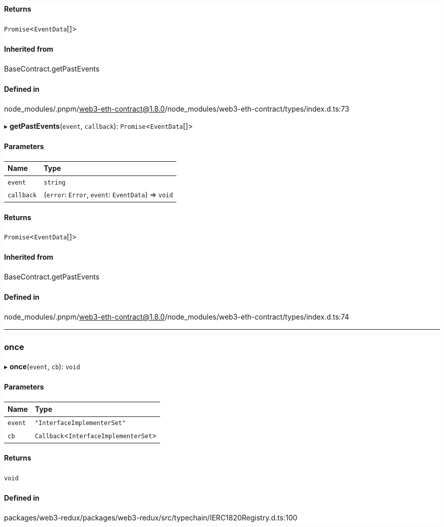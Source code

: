 #### Returns

`Promise`<`EventData`[]\>

#### Inherited from

BaseContract.getPastEvents

#### Defined in

node_modules/.pnpm/web3-eth-contract@1.8.0/node_modules/web3-eth-contract/types/index.d.ts:73

▸ **getPastEvents**(`event`, `callback`): `Promise`<`EventData`[]\>

#### Parameters

| Name | Type |
| :------ | :------ |
| `event` | `string` |
| `callback` | (`error`: `Error`, `event`: `EventData`) => `void` |

#### Returns

`Promise`<`EventData`[]\>

#### Inherited from

BaseContract.getPastEvents

#### Defined in

node_modules/.pnpm/web3-eth-contract@1.8.0/node_modules/web3-eth-contract/types/index.d.ts:74

___

### once

▸ **once**(`event`, `cb`): `void`

#### Parameters

| Name | Type |
| :------ | :------ |
| `event` | ``"InterfaceImplementerSet"`` |
| `cb` | `Callback`<`InterfaceImplementerSet`\> |

#### Returns

`void`

#### Defined in

packages/web3-redux/packages/web3-redux/src/typechain/IERC1820Registry.d.ts:100
